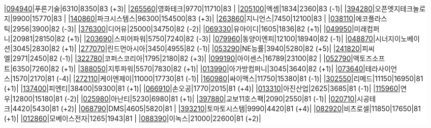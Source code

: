 |[094940](https://finance.daum.net/quotes/A094940)|푸른기술|6310|8350|83 (+3)|
|[265560](https://finance.daum.net/quotes/A265560)|영화테크|9770|11710|83 |
|[205100](https://finance.daum.net/quotes/A205100)|엑셈|1834|2360|83 (-1)|
|[394280](https://finance.daum.net/quotes/A394280)|오픈엣지테크놀로지|9900|15770|83 |
|[140860](https://finance.daum.net/quotes/A140860)|파크시스템스|96300|154500|83 (+3)|
|[263860](https://finance.daum.net/quotes/A263860)|지니언스|7450|12100|83 |
|[038110](https://finance.daum.net/quotes/A038110)|에코플라스틱|2956|3900|82 (-3)|
|[376300](https://finance.daum.net/quotes/A376300)|디어유|25000|34750|82 (-2)|
|[069330](https://finance.daum.net/quotes/A069330)|유아이디|1605|1836|82 (+1)|
|[049950](https://finance.daum.net/quotes/A049950)|미래컴퍼니|20981|28150|82 (+1)|
|[203690](https://finance.daum.net/quotes/A203690)|스피어파워|5750|7240|82 (-3)|
|[079960](https://finance.daum.net/quotes/A079960)|동양이엔피|12100|18940|82 (-1)|
|[048870](https://finance.daum.net/quotes/A048870)|시너지이노베이션|3045|2830|82 (+1)|
|[277070](https://finance.daum.net/quotes/A277070)|린드먼아시아|3450|4955|82 (-1)|
|[053290](https://finance.daum.net/quotes/A053290)|NE능률|3940|5280|82 (+5)|
|[241820](https://finance.daum.net/quotes/A241820)|피씨엘|2971|2450|82 (-1)|
|[322780](https://finance.daum.net/quotes/A322780)|코퍼스코리아|1795|2180|82 (+3)|
|[099190](https://finance.daum.net/quotes/A099190)|아이센스|16789|23100|82 |
|[052790](https://finance.daum.net/quotes/A052790)|액토즈소프트|6350|7260|82 (+1)|
|[388050](https://finance.daum.net/quotes/A388050)|지투파워|5570|7830|82 (+1)|
|[013990](https://finance.daum.net/quotes/A013990)|아가방컴퍼니|3045|3640|82 (+1)|
|[073640](https://finance.daum.net/quotes/A073640)|테라사이언스|1570|2170|81 (-4)|
|[272110](https://finance.daum.net/quotes/A272110)|케이엔제이|11000|17730|81 (-1)|
|[160980](https://finance.daum.net/quotes/A160980)|싸이맥스|11750|15380|81 (-1)|
|[302550](https://finance.daum.net/quotes/A302550)|리메드|11150|16950|81 (+1)|
|[137400](https://finance.daum.net/quotes/A137400)|피엔티|38400|59300|81 (+1)|
|[066910](https://finance.daum.net/quotes/A066910)|손오공|1770|2015|81 (+4)|
|[013310](https://finance.daum.net/quotes/A013310)|아진산업|2625|3685|81 (-1)|
|[115960](https://finance.daum.net/quotes/A115960)|연우|12800|15180|81 (-2)|
|[025980](https://finance.daum.net/quotes/A025980)|아난티|5230|6980|81 (+1)|
|[397880](https://finance.daum.net/quotes/A397880)|교보11호스팩|2090|2550|81 (-1)|
|[020710](https://finance.daum.net/quotes/A020710)|시공테크|4420|5430|81 (+2)|
|[068790](https://finance.daum.net/quotes/A068790)|DMS|4605|5820|81 |
|[393210](https://finance.daum.net/quotes/A393210)|토마토시스템|9990|4420|81 (+4)|
|[082920](https://finance.daum.net/quotes/A082920)|비츠로셀|11850|17650|81 (+1)|
|[012860](https://finance.daum.net/quotes/A012860)|모베이스전자|1265|1943|81 |
|[088390](https://finance.daum.net/quotes/A088390)|이녹스|21000|22600|81 (+2)|